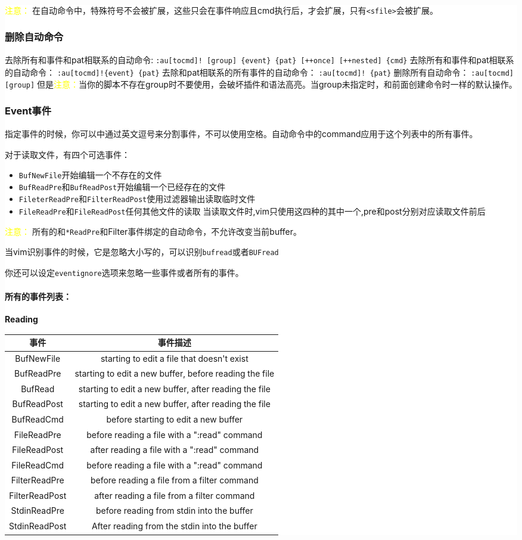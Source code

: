 
<font color="yellow">注意：</font>
在自动命令中，特殊符号不会被扩展，这些只会在事件响应且cmd执行后，才会扩展，只有`<sfile>`会被扩展。


### 删除自动命令

去除所有和事件和pat相联系的自动命令:
`:au[tocmd]! [group] {event} {pat} [++once] [++nested] {cmd}`
去除所有和事件和pat相联系的自动命令：
`:au[tocmd]!{event} {pat}`
去除和pat相联系的所有事件的自动命令：
`:au[tocmd]! {pat}`
删除所有自动命令：
`:au[tocmd] [group]`
但是<font color="yellow">注意：</font>当你的脚本不存在group时不要使用，会破坏插件和语法高亮。当group未指定时，和前面创建命令时一样的默认操作。



### Event事件

指定事件的时候，你可以中通过英文逗号来分割事件，不可以使用空格。自动命令中的command应用于这个列表中的所有事件。

对于读取文件，有四个可选事件：
- `BufNewFile`开始编辑一个不存在的文件
- `BufReadPre`和`BufReadPost`开始编辑一个已经存在的文件
- `FileterReadPre`和`FilterReadPost`使用过滤器输出读取临时文件
- `FileReadPre`和`FileReadPost`任何其他文件的读取
当读取文件时,vim只使用这四种的其中一个,pre和post分别对应读取文件前后

<font color="yellow">注意：</font> 所有的和`*ReadPre`和Filter事件绑定的自动命令，不允许改变当前buffer。

当vim识别事件的时候，它是忽略大小写的，可以识别`bufread`或者`BUFread`

你还可以设定`eventignore`选项来忽略一些事件或者所有的事件。

#### 所有的事件列表：

**Reading**

| 事件 | 事件描述 | 
| :---: | :---: | 
|BufNewFile|		starting to edit a file that doesn't exist
|BufReadPre|		starting to edit a new buffer, before reading the file
|BufRead|		starting to edit a new buffer, after reading the file
|BufReadPost|		starting to edit a new buffer, after reading the file
|BufReadCmd|		before starting to edit a new buffer |Cmd-event|
|FileReadPre|		before reading a file with a ":read" command
|FileReadPost|		after reading a file with a ":read" command
|FileReadCmd|		before reading a file with a ":read" command |Cmd-event|
|FilterReadPre|		before reading a file from a filter command
|FilterReadPost|	after reading a file from a filter command
|StdinReadPre|		before reading from stdin into the buffer
|StdinReadPost|		After reading from the stdin into the buffer
